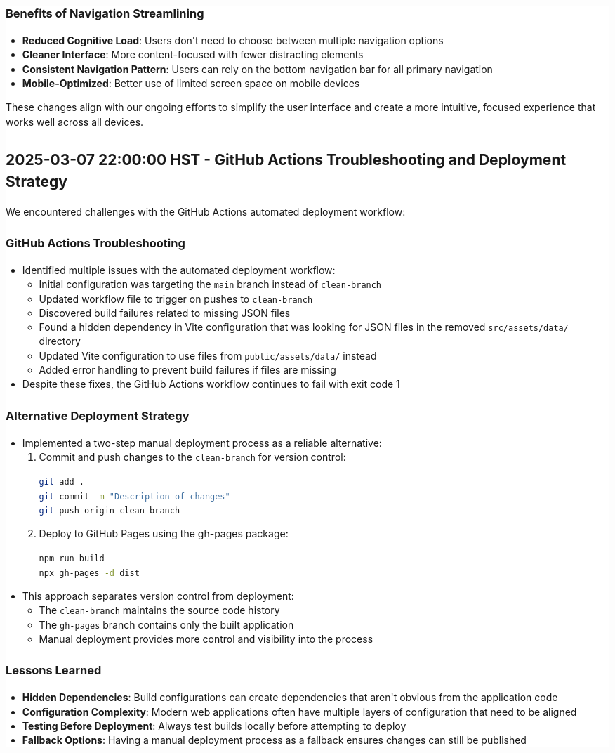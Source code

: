 ### Benefits of Navigation Streamlining
- **Reduced Cognitive Load**: Users don't need to choose between multiple navigation options
- **Cleaner Interface**: More content-focused with fewer distracting elements
- **Consistent Navigation Pattern**: Users can rely on the bottom navigation bar for all primary navigation
- **Mobile-Optimized**: Better use of limited screen space on mobile devices

These changes align with our ongoing efforts to simplify the user interface and create a more intuitive, focused experience that works well across all devices.

## 2025-03-07 22:00:00 HST - GitHub Actions Troubleshooting and Deployment Strategy

We encountered challenges with the GitHub Actions automated deployment workflow:

### GitHub Actions Troubleshooting
- Identified multiple issues with the automated deployment workflow:
  - Initial configuration was targeting the `main` branch instead of `clean-branch`
  - Updated workflow file to trigger on pushes to `clean-branch`
  - Discovered build failures related to missing JSON files
  - Found a hidden dependency in Vite configuration that was looking for JSON files in the removed `src/assets/data/` directory
  - Updated Vite configuration to use files from `public/assets/data/` instead
  - Added error handling to prevent build failures if files are missing
- Despite these fixes, the GitHub Actions workflow continues to fail with exit code 1

### Alternative Deployment Strategy
- Implemented a two-step manual deployment process as a reliable alternative:
  1. Commit and push changes to the `clean-branch` for version control:
     ```bash
     git add .
     git commit -m "Description of changes"
     git push origin clean-branch
     ```
  2. Deploy to GitHub Pages using the gh-pages package:
     ```bash
     npm run build
     npx gh-pages -d dist
     ```
- This approach separates version control from deployment:
  - The `clean-branch` maintains the source code history
  - The `gh-pages` branch contains only the built application
  - Manual deployment provides more control and visibility into the process

### Lessons Learned
- **Hidden Dependencies**: Build configurations can create dependencies that aren't obvious from the application code
- **Configuration Complexity**: Modern web applications often have multiple layers of configuration that need to be aligned
- **Testing Before Deployment**: Always test builds locally before attempting to deploy
- **Fallback Options**: Having a manual deployment process as a fallback ensures changes can still be published
